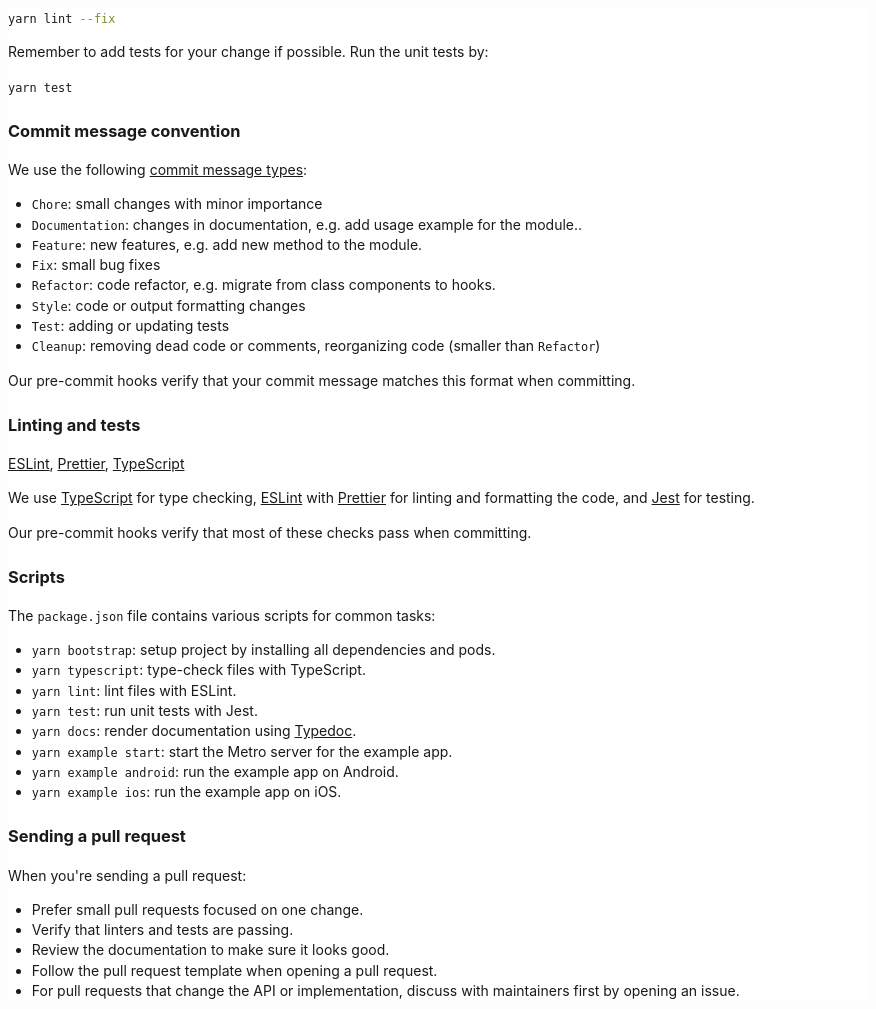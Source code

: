 ```sh
yarn lint --fix
```

Remember to add tests for your change if possible. Run the unit tests by:

```sh
yarn test
```

### Commit message convention

We use the following [commit message types](https://www.conventionalcommits.org/en/v1.0.0/):

- `Chore`: small changes with minor importance
- `Documentation`: changes in documentation, e.g. add usage example for the module..
- `Feature`: new features, e.g. add new method to the module.
- `Fix`: small bug fixes
- `Refactor`: code refactor, e.g. migrate from class components to hooks.
- `Style`: code or output formatting changes
- `Test`: adding or updating tests
- `Cleanup`: removing dead code or comments, reorganizing code (smaller than `Refactor`)

Our pre-commit hooks verify that your commit message matches this format when committing.

### Linting and tests

[ESLint](https://eslint.org/), [Prettier](https://prettier.io/), [TypeScript](https://www.typescriptlang.org/)

We use [TypeScript](https://www.typescriptlang.org/) for type checking, [ESLint](https://eslint.org/) with [Prettier](https://prettier.io/) for linting and formatting the code, and [Jest](https://jestjs.io/) for testing.

Our pre-commit hooks verify that most of these checks pass when committing.

### Scripts

The `package.json` file contains various scripts for common tasks:

- `yarn bootstrap`: setup project by installing all dependencies and pods.
- `yarn typescript`: type-check files with TypeScript.
- `yarn lint`: lint files with ESLint.
- `yarn test`: run unit tests with Jest.
- `yarn docs`: render documentation using [Typedoc](https://typedoc.org/).
- `yarn example start`: start the Metro server for the example app.
- `yarn example android`: run the example app on Android.
- `yarn example ios`: run the example app on iOS.

### Sending a pull request

When you're sending a pull request:

- Prefer small pull requests focused on one change.
- Verify that linters and tests are passing.
- Review the documentation to make sure it looks good.
- Follow the pull request template when opening a pull request.
- For pull requests that change the API or implementation, discuss with maintainers first by opening an issue.
